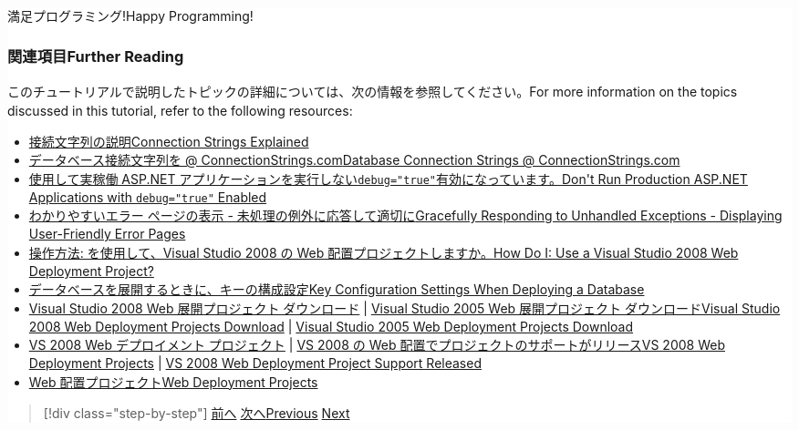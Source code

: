 <span data-ttu-id="5e00b-214">満足プログラミング!</span><span class="sxs-lookup"><span data-stu-id="5e00b-214">Happy Programming!</span></span>

### <a name="further-reading"></a><span data-ttu-id="5e00b-215">関連項目</span><span class="sxs-lookup"><span data-stu-id="5e00b-215">Further Reading</span></span>

<span data-ttu-id="5e00b-216">このチュートリアルで説明したトピックの詳細については、次の情報を参照してください。</span><span class="sxs-lookup"><span data-stu-id="5e00b-216">For more information on the topics discussed in this tutorial, refer to the following resources:</span></span>

- [<span data-ttu-id="5e00b-217">接続文字列の説明</span><span class="sxs-lookup"><span data-stu-id="5e00b-217">Connection Strings Explained</span></span>](http://www.connectionstrings.com/Articles/Show/what-is-a-connection-string)
- [<span data-ttu-id="5e00b-218">データベース接続文字列を @ ConnectionStrings.com</span><span class="sxs-lookup"><span data-stu-id="5e00b-218">Database Connection Strings @ ConnectionStrings.com</span></span>](http://www.connectionstrings.com/)
- [<span data-ttu-id="5e00b-219">使用して実稼働 ASP.NET アプリケーションを実行しない`debug="true"`有効になっています。</span><span class="sxs-lookup"><span data-stu-id="5e00b-219">Don't Run Production ASP.NET Applications with `debug="true"` Enabled</span></span>](https://weblogs.asp.net/scottgu/Don_1920_t-run-production-ASP.NET-Applications-with-debug_3D001D20_true_1D20_-enabled)
- [<span data-ttu-id="5e00b-220">わかりやすいエラー ページの表示 - 未処理の例外に応答して適切に</span><span class="sxs-lookup"><span data-stu-id="5e00b-220">Gracefully Responding to Unhandled Exceptions - Displaying User-Friendly Error Pages</span></span>](http://aspnet.4guysfromrolla.com/articles/090606-1.aspx)
- [<span data-ttu-id="5e00b-221">操作方法: を使用して、Visual Studio 2008 の Web 配置プロジェクトしますか。</span><span class="sxs-lookup"><span data-stu-id="5e00b-221">How Do I: Use a Visual Studio 2008 Web Deployment Project?</span></span>](../../../videos/how-do-i/how-do-i-use-a-visual-studio-2008-web-deployment-project.md)
- [<span data-ttu-id="5e00b-222">データベースを展開するときに、キーの構成設定</span><span class="sxs-lookup"><span data-stu-id="5e00b-222">Key Configuration Settings When Deploying a Database</span></span>](http://aspnet.4guysfromrolla.com/articles/121008-1.aspx)
- <span data-ttu-id="5e00b-223">[Visual Studio 2008 Web 展開プロジェクト ダウンロード](https://www.microsoft.com/downloads/details.aspx?FamilyId=0AA30AE8-C73B-4BDD-BB1B-FE697256C459&amp;displaylang=en) | [Visual Studio 2005 Web 展開プロジェクト ダウンロード](https://download.microsoft.com/download/9/4/9/9496adc4-574e-4043-bb70-bc841e27f13c/WebDeploymentSetup.msi)</span><span class="sxs-lookup"><span data-stu-id="5e00b-223">[Visual Studio 2008 Web Deployment Projects Download](https://www.microsoft.com/downloads/details.aspx?FamilyId=0AA30AE8-C73B-4BDD-BB1B-FE697256C459&amp;displaylang=en) | [Visual Studio 2005 Web Deployment Projects Download](https://download.microsoft.com/download/9/4/9/9496adc4-574e-4043-bb70-bc841e27f13c/WebDeploymentSetup.msi)</span></span>
- <span data-ttu-id="5e00b-224">[VS 2008 Web デプロイメント プロジェクト](https://weblogs.asp.net/scottgu/archive/2005/11/06/429723.aspx) | [VS 2008 の Web 配置でプロジェクトのサポートがリリース](https://weblogs.asp.net/scottgu/archive/2008/01/28/vs-2008-web-deployment-project-support-released.aspx)</span><span class="sxs-lookup"><span data-stu-id="5e00b-224">[VS 2008 Web Deployment Projects](https://weblogs.asp.net/scottgu/archive/2005/11/06/429723.aspx) | [VS 2008 Web Deployment Project Support Released](https://weblogs.asp.net/scottgu/archive/2008/01/28/vs-2008-web-deployment-project-support-released.aspx)</span></span>
- [<span data-ttu-id="5e00b-225">Web 配置プロジェクト</span><span class="sxs-lookup"><span data-stu-id="5e00b-225">Web Deployment Projects</span></span>](https://msdn.microsoft.com/magazine/cc163448.aspx)

>[!div class="step-by-step"]
<span data-ttu-id="5e00b-226">[前へ](deploying-your-site-using-visual-studio-vb.md)
[次へ](core-differences-between-iis-and-the-asp-net-development-server-vb.md)</span><span class="sxs-lookup"><span data-stu-id="5e00b-226">[Previous](deploying-your-site-using-visual-studio-vb.md)
[Next](core-differences-between-iis-and-the-asp-net-development-server-vb.md)</span></span>
